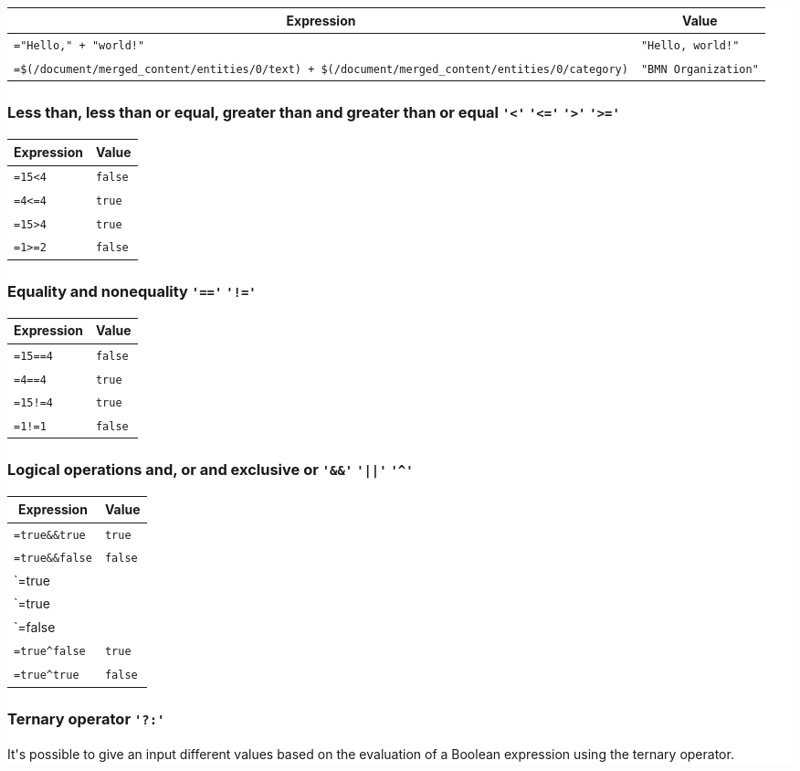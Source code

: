 |Expression|Value|
|---|---|
|`="Hello," + "world!"`|`"Hello, world!"`|
|`=$(/document/merged_content/entities/0/text) + $(/document/merged_content/entities/0/category)`|`"BMN Organization"`|

### Less than, less than or equal, greater than and greater than or equal `'<'` `'<='` `'>'` `'>='`

|Expression|Value|
|---|---|
|`=15<4`|`false`|
|`=4<=4`|`true`|
|`=15>4`|`true`|
|`=1>=2`|`false`|

### Equality and nonequality `'=='` `'!='`

|Expression|Value|
|---|---|
|`=15==4`|`false`|
|`=4==4`|`true`|
|`=15!=4`|`true`|
|`=1!=1`|`false`|

### Logical operations and, or and exclusive or `'&&'` `'||'` `'^'`

|Expression|Value|
|---|---|
|`=true&&true`|`true`|
|`=true&&false`|`false`|
|`=true||true`|`true`|
|`=true||false`|`true`|
|`=false||false`|`false`|
|`=true^false`|`true`|
|`=true^true`|`false`|

### Ternary operator `'?:'`

It's possible to give an input different values based on the evaluation of a Boolean expression using the ternary operator.
